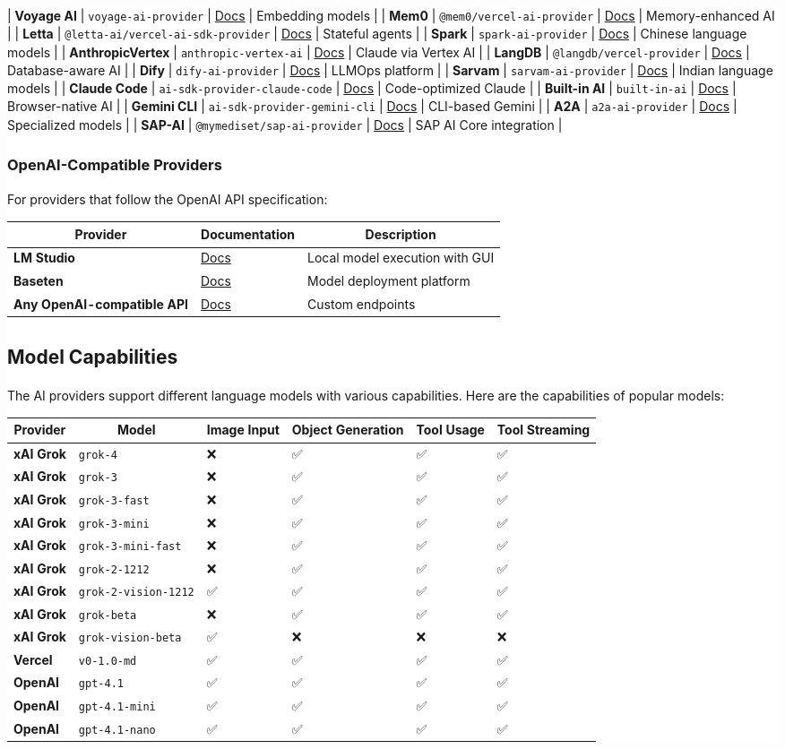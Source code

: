 | **Voyage AI**             | `voyage-ai-provider`               | [Docs](https://ai-sdk.dev/providers/community-providers/voyage-ai)             | Embedding models                   |
| **Mem0**                  | `@mem0/vercel-ai-provider`         | [Docs](https://ai-sdk.dev/providers/community-providers/mem0)                  | Memory-enhanced AI                 |
| **Letta**                 | `@letta-ai/vercel-ai-sdk-provider` | [Docs](https://ai-sdk.dev/providers/community-providers/letta)                 | Stateful agents                    |
| **Spark**                 | `spark-ai-provider`                | [Docs](https://ai-sdk.dev/providers/community-providers/spark)                 | Chinese language models            |
| **AnthropicVertex**       | `anthropic-vertex-ai`              | [Docs](https://ai-sdk.dev/providers/community-providers/anthropic-vertex-ai)   | Claude via Vertex AI               |
| **LangDB**                | `@langdb/vercel-provider`          | [Docs](https://ai-sdk.dev/providers/community-providers/langdb)                | Database-aware AI                  |
| **Dify**                  | `dify-ai-provider`                 | [Docs](https://ai-sdk.dev/providers/community-providers/dify)                  | LLMOps platform                    |
| **Sarvam**                | `sarvam-ai-provider`               | [Docs](https://ai-sdk.dev/providers/community-providers/sarvam)                | Indian language models             |
| **Claude Code**           | `ai-sdk-provider-claude-code`      | [Docs](https://ai-sdk.dev/providers/community-providers/claude-code)           | Code-optimized Claude              |
| **Built-in AI**           | `built-in-ai`                      | [Docs](https://ai-sdk.dev/providers/community-providers/built-in-ai)           | Browser-native AI                  |
| **Gemini CLI**            | `ai-sdk-provider-gemini-cli`       | [Docs](https://ai-sdk.dev/providers/community-providers/gemini-cli)            | CLI-based Gemini                   |
| **A2A**                   | `a2a-ai-provider`                  | [Docs](https://ai-sdk.dev/providers/community-providers/a2a)                   | Specialized models                 |
| **SAP-AI**                | `@mymediset/sap-ai-provider`       | [Docs](https://ai-sdk.dev/providers/community-providers/sap-ai)                | SAP AI Core integration            |

### OpenAI-Compatible Providers

For providers that follow the OpenAI API specification:

| Provider                      | Documentation                                                             | Description                    |
| ----------------------------- | ------------------------------------------------------------------------- | ------------------------------ |
| **LM Studio**                 | [Docs](https://ai-sdk.dev/providers/openai-compatible-providers/lmstudio) | Local model execution with GUI |
| **Baseten**                   | [Docs](https://ai-sdk.dev/providers/openai-compatible-providers/baseten)  | Model deployment platform      |
| **Any OpenAI-compatible API** | [Docs](https://ai-sdk.dev/providers/openai-compatible-providers)          | Custom endpoints               |

## Model Capabilities

The AI providers support different language models with various capabilities. Here are the capabilities of popular models:

| Provider                 | Model                                       | Image Input | Object Generation | Tool Usage | Tool Streaming |
| ------------------------ | ------------------------------------------- | ----------- | ----------------- | ---------- | -------------- |
| **xAI Grok**             | `grok-4`                                    | ❌          | ✅                | ✅         | ✅             |
| **xAI Grok**             | `grok-3`                                    | ❌          | ✅                | ✅         | ✅             |
| **xAI Grok**             | `grok-3-fast`                               | ❌          | ✅                | ✅         | ✅             |
| **xAI Grok**             | `grok-3-mini`                               | ❌          | ✅                | ✅         | ✅             |
| **xAI Grok**             | `grok-3-mini-fast`                          | ❌          | ✅                | ✅         | ✅             |
| **xAI Grok**             | `grok-2-1212`                               | ❌          | ✅                | ✅         | ✅             |
| **xAI Grok**             | `grok-2-vision-1212`                        | ✅          | ✅                | ✅         | ✅             |
| **xAI Grok**             | `grok-beta`                                 | ❌          | ✅                | ✅         | ✅             |
| **xAI Grok**             | `grok-vision-beta`                          | ✅          | ❌                | ❌         | ❌             |
| **Vercel**               | `v0-1.0-md`                                 | ✅          | ✅                | ✅         | ✅             |
| **OpenAI**               | `gpt-4.1`                                   | ✅          | ✅                | ✅         | ✅             |
| **OpenAI**               | `gpt-4.1-mini`                              | ✅          | ✅                | ✅         | ✅             |
| **OpenAI**               | `gpt-4.1-nano`                              | ✅          | ✅                | ✅         | ✅             |